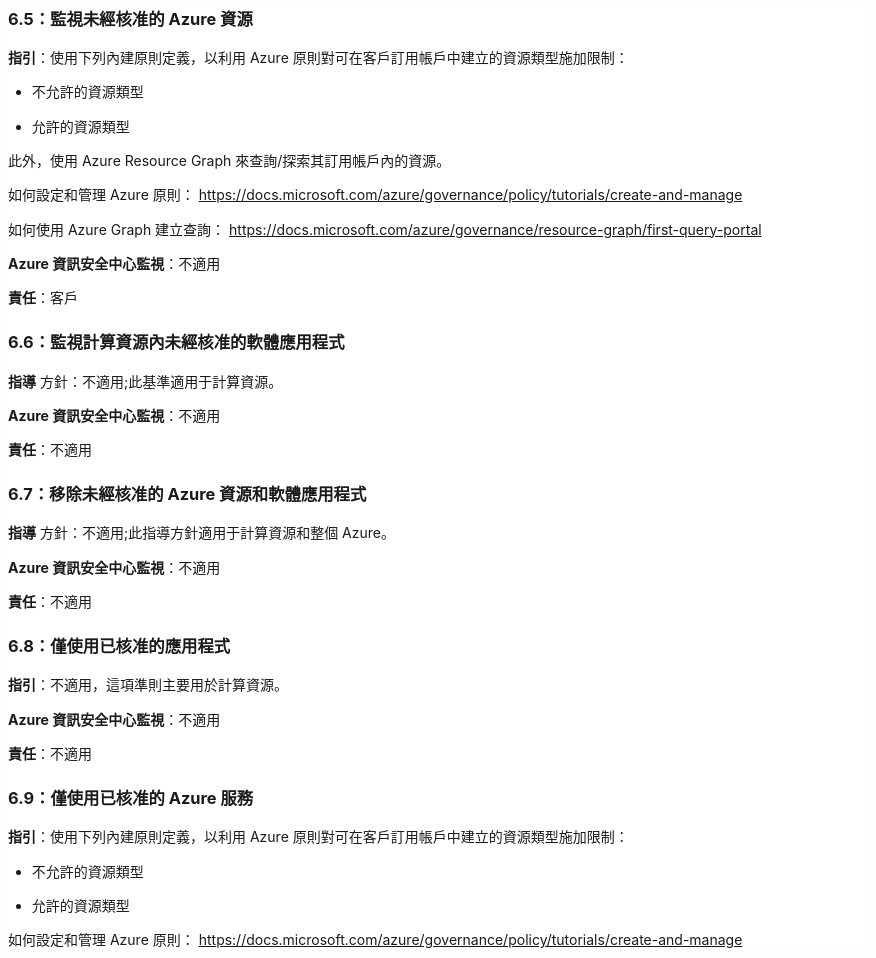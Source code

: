 ### <a name="65-monitor-for-unapproved-azure-resources"></a>6.5：監視未經核准的 Azure 資源

**指引**：使用下列內建原則定義，以利用 Azure 原則對可在客戶訂用帳戶中建立的資源類型施加限制：

- 不允許的資源類型

- 允許的資源類型

此外，使用 Azure Resource Graph 來查詢/探索其訂用帳戶內的資源。

如何設定和管理 Azure 原則： https://docs.microsoft.com/azure/governance/policy/tutorials/create-and-manage

如何使用 Azure Graph 建立查詢： https://docs.microsoft.com/azure/governance/resource-graph/first-query-portal

**Azure 資訊安全中心監視**：不適用

**責任**：客戶

### <a name="66-monitor-for-unapproved-software-applications-within-compute-resources"></a>6.6：監視計算資源內未經核准的軟體應用程式

**指導** 方針：不適用;此基準適用于計算資源。


**Azure 資訊安全中心監視**：不適用

**責任**：不適用

### <a name="67-remove-unapproved-azure-resources-and-software-applications"></a>6.7：移除未經核准的 Azure 資源和軟體應用程式

**指導** 方針：不適用;此指導方針適用于計算資源和整個 Azure。


**Azure 資訊安全中心監視**：不適用

**責任**：不適用

### <a name="68-use-only-approved-applications"></a>6.8：僅使用已核准的應用程式

**指引**：不適用，這項準則主要用於計算資源。


**Azure 資訊安全中心監視**：不適用

**責任**：不適用

### <a name="69-use-only-approved-azure-services"></a>6.9：僅使用已核准的 Azure 服務

**指引**：使用下列內建原則定義，以利用 Azure 原則對可在客戶訂用帳戶中建立的資源類型施加限制：

- 不允許的資源類型 

- 允許的資源類型

如何設定和管理 Azure 原則： https://docs.microsoft.com/azure/governance/policy/tutorials/create-and-manage
